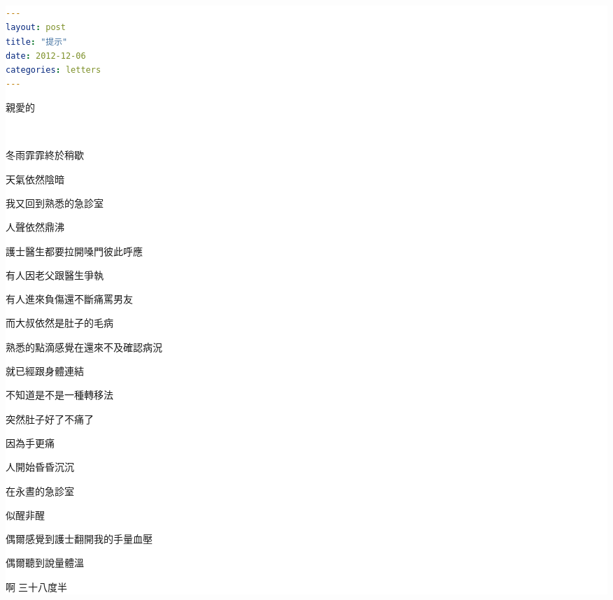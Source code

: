 ```yaml
---
layout: post
title: "提示"
date: 2012-12-06
categories: letters
---
```


親愛的

  

冬雨霏霏終於稍歇


天氣依然陰暗


我又回到熟悉的急診室


人聲依然鼎沸


護士醫生都要拉開嗓門彼此呼應


有人因老父跟醫生爭執


有人進來負傷還不斷痛罵男友


而大叔依然是肚子的毛病


熟悉的點滴感覺在還來不及確認病況


就已經跟身體連結


不知道是不是一種轉移法


突然肚子好了不痛了


因為手更痛


人開始昏昏沉沉


在永晝的急診室


似醒非醒


偶爾感覺到護士翻開我的手量血壓


偶爾聽到說量體溫


啊 三十八度半
